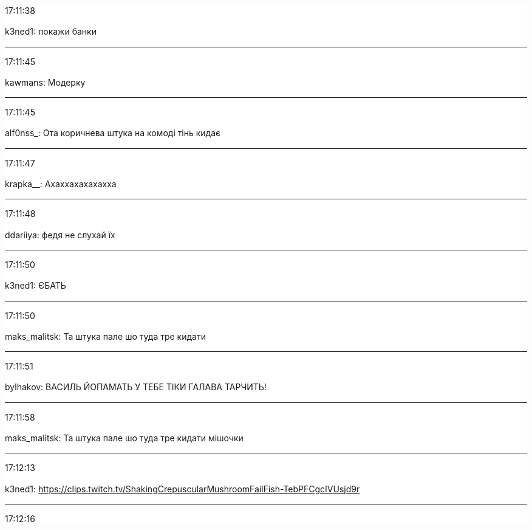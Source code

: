 
17:11:38

k3ned1: покажи банки

---

17:11:45

kawmans: Модерку

---

17:11:45

alf0nss_: Ота коричнева штука на комоді тінь кидає

---

17:11:47

krapka__: Ахаххахахахахха

---

17:11:48

ddariiya: федя не слухай їх

---

17:11:50

k3ned1: ЄБАТЬ

---

17:11:50

maks_malitsk: Та штука пале шо туда тре кидати

---

17:11:51

bylhakov: ВАСИЛЬ ЙОПАМАТЬ У ТЕБЕ ТІКИ ГАЛАВА ТАРЧИТЬ!

---

17:11:58

maks_malitsk: Та штука пале шо туда тре кидати мішочки

---

17:12:13

k3ned1: https://clips.twitch.tv/ShakingCrepuscularMushroomFailFish-TebPFCgcIVUsjd9r

---

17:12:16
